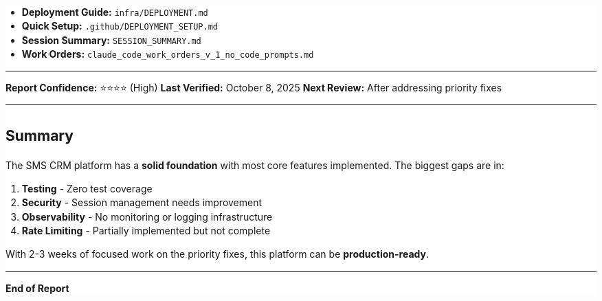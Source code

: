 - **Deployment Guide:** `infra/DEPLOYMENT.md`
- **Quick Setup:** `.github/DEPLOYMENT_SETUP.md`
- **Session Summary:** `SESSION_SUMMARY.md`
- **Work Orders:** `claude_code_work_orders_v_1_no_code_prompts.md`

---

**Report Confidence:** ⭐⭐⭐⭐ (High)
**Last Verified:** October 8, 2025
**Next Review:** After addressing priority fixes

---

## Summary

The SMS CRM platform has a **solid foundation** with most core features implemented. The biggest gaps are in:
1. **Testing** - Zero test coverage
2. **Security** - Session management needs improvement
3. **Observability** - No monitoring or logging infrastructure
4. **Rate Limiting** - Partially implemented but not complete

With 2-3 weeks of focused work on the priority fixes, this platform can be **production-ready**.

---

**End of Report**
